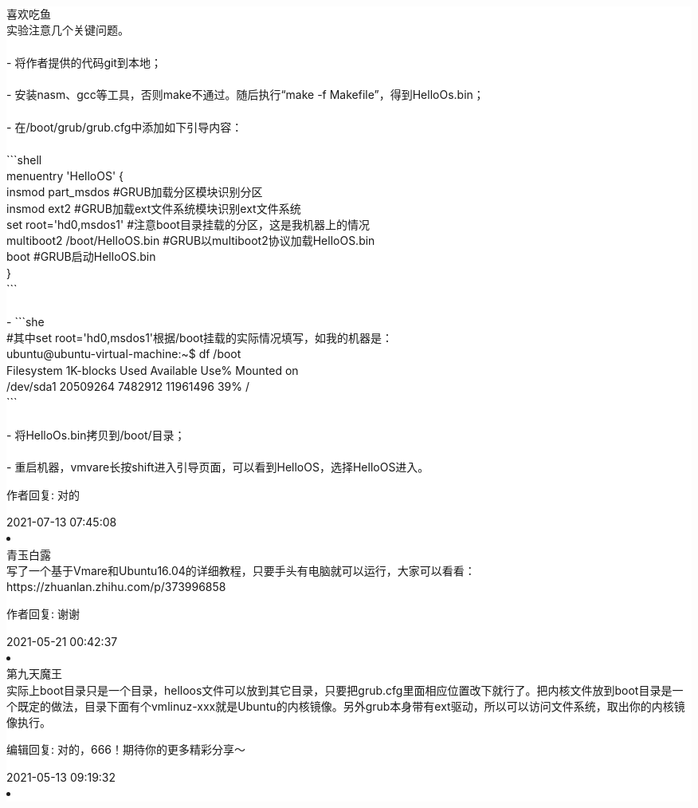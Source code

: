 <div class="_2sjJGcOH_0">
  
<div class="_36ChpWj4_0">
  <div class="_2zFoi7sd_0"><span>喜欢吃鱼</span>
  </div>
  <div class="_2_QraFYR_0">实验注意几个关键问题。<br><br>- 将作者提供的代码git到本地；<br><br>- 安装nasm、gcc等工具，否则make不通过。随后执行“make -f Makefile”，得到HelloOs.bin；<br><br>- 在&#47;boot&#47;grub&#47;grub.cfg中添加如下引导内容：<br><br>  ```shell<br>  menuentry &#39;HelloOS&#39; {<br>       insmod part_msdos #GRUB加载分区模块识别分区<br>       insmod ext2 #GRUB加载ext文件系统模块识别ext文件系统<br>       set root=&#39;hd0,msdos1&#39; #注意boot目录挂载的分区，这是我机器上的情况<br>       multiboot2 &#47;boot&#47;HelloOS.bin #GRUB以multiboot2协议加载HelloOS.bin<br>       boot #GRUB启动HelloOS.bin<br>  }<br>  ```<br><br>- ```she<br>  #其中set root=&#39;hd0,msdos1&#39;根据&#47;boot挂载的实际情况填写，如我的机器是：<br>  ubuntu@ubuntu-virtual-machine:~$ df &#47;boot<br>  Filesystem     1K-blocks    Used Available Use% Mounted on<br>  &#47;dev&#47;sda1       20509264 7482912  11961496  39% &#47;<br>  ```<br><br>- 将HelloOs.bin拷贝到&#47;boot&#47;目录；<br><br>- 重启机器，vmvare长按shift进入引导页面，可以看到HelloOS，选择HelloOS进入。</div>
  <div class="_10o3OAxT_0">
    <p class="_3KxQPN3V_0">作者回复: 对的 </p>
  </div>
  <div class="_3klNVc4Z_0">
    <div class="_3Hkula0k_0">2021-07-13 07:45:08</div>
  </div>
</div>
</div>
</li>
<li>
<div class="_2sjJGcOH_0">
  
<div class="_36ChpWj4_0">
  <div class="_2zFoi7sd_0"><span>青玉白露</span>
  </div>
  <div class="_2_QraFYR_0">写了一个基于Vmare和Ubuntu16.04的详细教程，只要手头有电脑就可以运行，大家可以看看：<br>https:&#47;&#47;zhuanlan.zhihu.com&#47;p&#47;373996858</div>
  <div class="_10o3OAxT_0">
    <p class="_3KxQPN3V_0">作者回复: 谢谢</p>
  </div>
  <div class="_3klNVc4Z_0">
    <div class="_3Hkula0k_0">2021-05-21 00:42:37</div>
  </div>
</div>
</div>
</li>
<li>
<div class="_2sjJGcOH_0">
  
<div class="_36ChpWj4_0">
  <div class="_2zFoi7sd_0"><span>第九天魔王</span>
  </div>
  <div class="_2_QraFYR_0">实际上boot目录只是一个目录，helloos文件可以放到其它目录，只要把grub.cfg里面相应位置改下就行了。把内核文件放到boot目录是一个既定的做法，目录下面有个vmlinuz-xxx就是Ubuntu的内核镜像。另外grub本身带有ext驱动，所以可以访问文件系统，取出你的内核镜像执行。</div>
  <div class="_10o3OAxT_0">
    <p class="_3KxQPN3V_0">编辑回复: 对的，666！期待你的更多精彩分享～</p>
  </div>
  <div class="_3klNVc4Z_0">
    <div class="_3Hkula0k_0">2021-05-13 09:19:32</div>
  </div>
</div>
</div>
</li>
<li>
<div class="_2sjJGcOH_0">
  